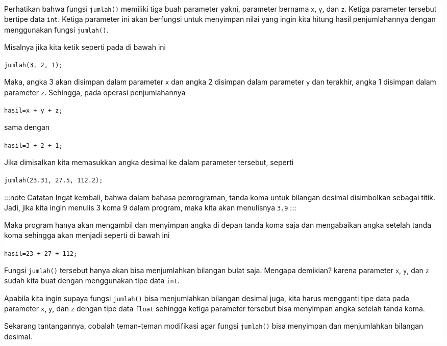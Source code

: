 Perhatikan bahwa fungsi `jumlah()` memiliki tiga buah parameter yakni, parameter bernama `x`, `y`, dan `z`. Ketiga parameter tersebut bertipe data `int`. Ketiga parameter ini akan berfungsi untuk menyimpan nilai yang ingin kita hitung hasil penjumlahannya dengan menggunakan fungsi `jumlah()`.

Misalnya jika kita ketik seperti pada di bawah ini

```arduino showLineNumbers
jumlah(3, 2, 1);
```

Maka, angka 3 akan disimpan dalam parameter `x` dan angka 2 disimpan dalam parameter `y` dan terakhir, angka 1 disimpan dalam parameter `z`. Sehingga, pada operasi penjumlahannya

```arduino
hasil=x + y + z;
```

sama dengan

```arduino
hasil=3 + 2 + 1;
```

Jika dimisalkan kita memasukkan angka desimal ke dalam parameter tersebut, seperti

```arduino
jumlah(23.31, 27.5, 112.2);
```

:::note Catatan
Ingat kembali, bahwa dalam bahasa pemrograman, tanda koma untuk bilangan desimal disimbolkan sebagai titik. Jadi, jika kita ingin menulis 3 koma 9 dalam program, maka kita akan menulisnya `3.9`
:::

Maka program hanya akan mengambil dan menyimpan angka di depan tanda koma saja dan mengabaikan angka setelah tanda koma sehingga akan menjadi seperti di bawah ini

```arduino
hasil=23 + 27 + 112;
```

Fungsi `jumlah()` tersebut hanya akan bisa menjumlahkan bilangan bulat saja. Mengapa demikian? karena parameter `x`, `y`, dan `z` sudah kita buat dengan menggunakan tipe data `int`.

Apabila kita ingin supaya fungsi `jumlah()` bisa menjumlahkan bilangan desimal juga, kita harus mengganti tipe data pada parameter `x`, `y`, dan `z` dengan tipe data `float` sehingga ketiga parameter tersebut bisa menyimpan angka setelah tanda koma.

Sekarang tantangannya, cobalah teman-teman modifikasi agar fungsi `jumlah()` bisa menyimpan dan menjumlahkan bilangan desimal.

